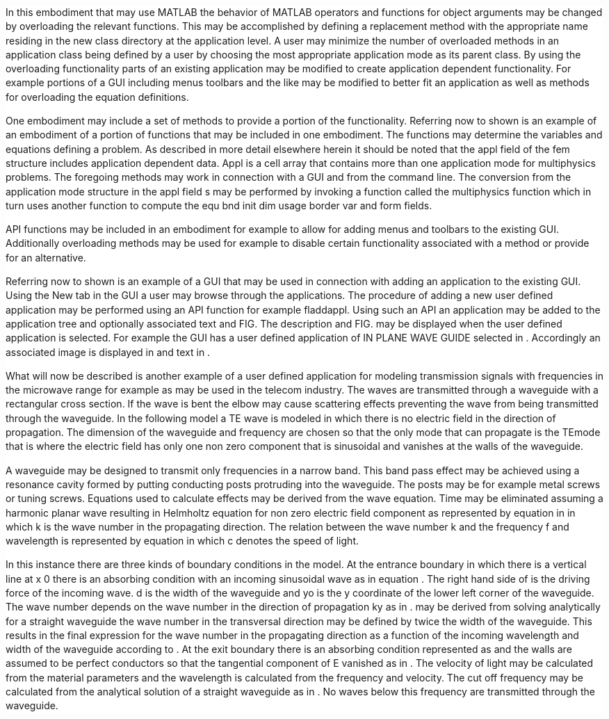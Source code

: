 In this embodiment that may use MATLAB the behavior of MATLAB operators and functions for object arguments may be changed by overloading the relevant functions. This may be accomplished by defining a replacement method with the appropriate name residing in the new class directory at the application level. A user may minimize the number of overloaded methods in an application class being defined by a user by choosing the most appropriate application mode as its parent class. By using the overloading functionality parts of an existing application may be modified to create application dependent functionality. For example portions of a GUI including menus toolbars and the like may be modified to better fit an application as well as methods for overloading the equation definitions.

One embodiment may include a set of methods to provide a portion of the functionality. Referring now to shown is an example of an embodiment of a portion of functions that may be included in one embodiment. The functions may determine the variables and equations defining a problem. As described in more detail elsewhere herein it should be noted that the appl field of the fem structure includes application dependent data. Appl is a cell array that contains more than one application mode for multiphysics problems. The foregoing methods may work in connection with a GUI and from the command line. The conversion from the application mode structure in the appl field s may be performed by invoking a function called the multiphysics function which in turn uses another function to compute the equ bnd init dim usage border var and form fields.

API functions may be included in an embodiment for example to allow for adding menus and toolbars to the existing GUI. Additionally overloading methods may be used for example to disable certain functionality associated with a method or provide for an alternative.

Referring now to shown is an example of a GUI that may be used in connection with adding an application to the existing GUI. Using the New tab in the GUI a user may browse through the applications. The procedure of adding a new user defined application may be performed using an API function for example fladdappl. Using such an API an application may be added to the application tree and optionally associated text and FIG. The description and FIG. may be displayed when the user defined application is selected. For example the GUI has a user defined application of IN PLANE WAVE GUIDE selected in . Accordingly an associated image is displayed in and text in .

What will now be described is another example of a user defined application for modeling transmission signals with frequencies in the microwave range for example as may be used in the telecom industry. The waves are transmitted through a waveguide with a rectangular cross section. If the wave is bent the elbow may cause scattering effects preventing the wave from being transmitted through the waveguide. In the following model a TE wave is modeled in which there is no electric field in the direction of propagation. The dimension of the waveguide and frequency are chosen so that the only mode that can propagate is the TEmode that is where the electric field has only one non zero component that is sinusoidal and vanishes at the walls of the waveguide.

A waveguide may be designed to transmit only frequencies in a narrow band. This band pass effect may be achieved using a resonance cavity formed by putting conducting posts protruding into the waveguide. The posts may be for example metal screws or tuning screws. Equations used to calculate effects may be derived from the wave equation. Time may be eliminated assuming a harmonic planar wave resulting in Helmholtz equation for non zero electric field component as represented by equation in in which k is the wave number in the propagating direction. The relation between the wave number k and the frequency f and wavelength is represented by equation in which c denotes the speed of light.

In this instance there are three kinds of boundary conditions in the model. At the entrance boundary in which there is a vertical line at x 0 there is an absorbing condition with an incoming sinusoidal wave as in equation . The right hand side of is the driving force of the incoming wave. d is the width of the waveguide and yo is the y coordinate of the lower left corner of the waveguide. The wave number depends on the wave number in the direction of propagation ky as in . may be derived from solving analytically for a straight waveguide the wave number in the transversal direction may be defined by twice the width of the waveguide. This results in the final expression for the wave number in the propagating direction as a function of the incoming wavelength and width of the waveguide according to . At the exit boundary there is an absorbing condition represented as and the walls are assumed to be perfect conductors so that the tangential component of E vanished as in . The velocity of light may be calculated from the material parameters and the wavelength is calculated from the frequency and velocity. The cut off frequency may be calculated from the analytical solution of a straight waveguide as in . No waves below this frequency are transmitted through the waveguide.
